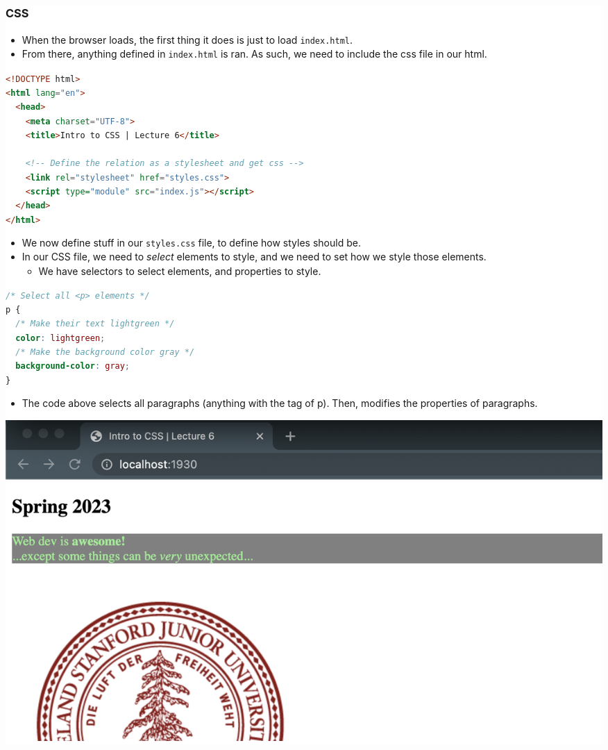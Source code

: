 ### CSS

* When the browser loads, the first thing it does is just to load `index.html`.
* From there, anything defined in `index.html` is ran. As such, we need to include the css file in our html.

```html
<!DOCTYPE html>
<html lang="en">
  <head>
    <meta charset="UTF-8">
    <title>Intro to CSS | Lecture 6</title>

    <!-- Define the relation as a stylesheet and get css -->
    <link rel="stylesheet" href="styles.css">
    <script type="module" src="index.js"></script>
  </head>
</html>
```

* We now define stuff in our `styles.css` file, to define how styles should be.
* In our CSS file, we need to *select* elements to style, and we need to set how we style those elements.
  * We have selectors to select elements, and properties to style.

```css
/* Select all <p> elements */
p {
  /* Make their text lightgreen */
  color: lightgreen;
  /* Make the background color gray */
  background-color: gray;
}
```

* The code above selects all paragraphs (anything with the tag of p). Then, modifies the properties of paragraphs.

![image-20230420153738868](../attachments/cs193x.assets/image-20230420153738868.png)
